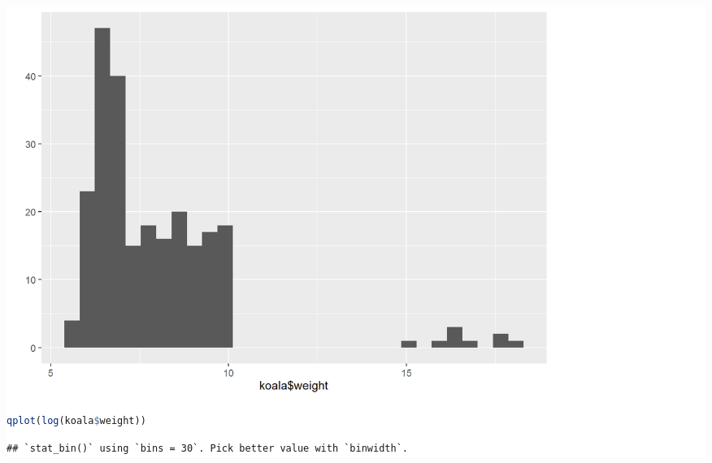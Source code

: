 <img src="05-modeling_lm_files/figure-html/unnamed-chunk-3-1.png" width="672" />

```r
qplot(log(koala$weight))
```

```
## `stat_bin()` using `bins = 30`. Pick better value with `binwidth`.
```
